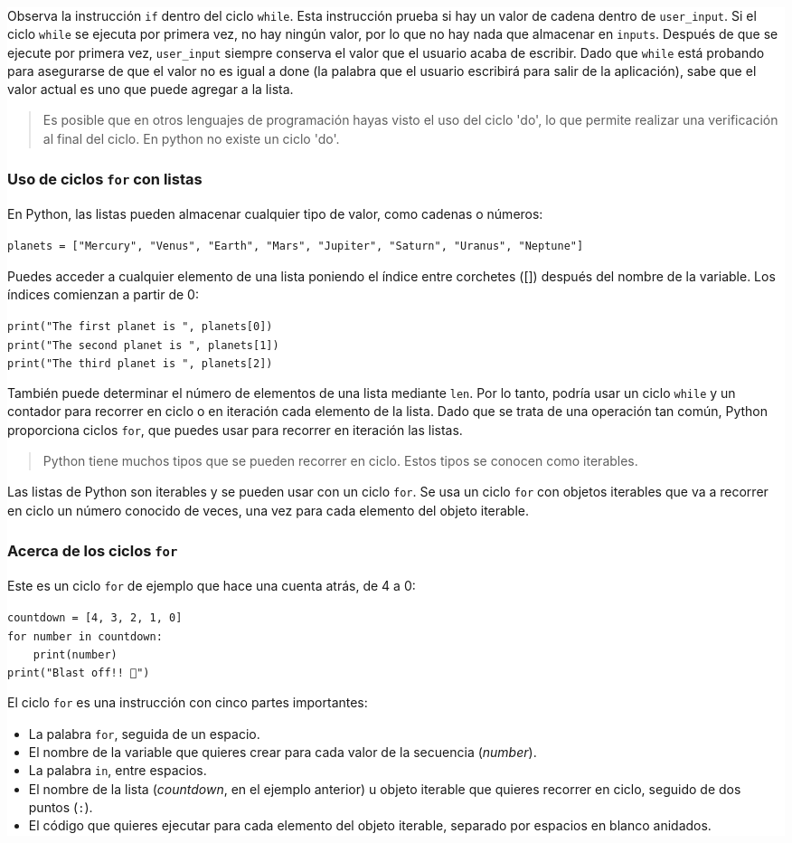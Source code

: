 Observa la instrucción ``if`` dentro del ciclo ``while``. Esta instrucción prueba si hay un valor de cadena dentro de ``user_input``. Si el ciclo ``while`` se ejecuta por primera vez, no hay ningún valor, por lo que no hay nada que almacenar en ``inputs``. Después de que se ejecute por primera vez, ``user_input`` siempre conserva el valor que el usuario acaba de escribir. Dado que ``while`` está probando para asegurarse de que el valor no es igual a done (la palabra que el usuario escribirá para salir de la aplicación), sabe que el valor actual es uno que puede agregar a la lista.

> Es posible que en otros lenguajes de programación hayas visto el uso del ciclo 'do', lo que permite realizar una verificación al final del ciclo. En python no existe un ciclo 'do'.

### Uso de ciclos ``for`` con listas

En Python, las listas pueden almacenar cualquier tipo de valor, como cadenas o números:

```
planets = ["Mercury", "Venus", "Earth", "Mars", "Jupiter", "Saturn", "Uranus", "Neptune"]
```

Puedes acceder a cualquier elemento de una lista poniendo el índice entre corchetes ([]) después del nombre de la variable. Los índices comienzan a partir de 0:

```
print("The first planet is ", planets[0])
print("The second planet is ", planets[1])
print("The third planet is ", planets[2])
```

También puede determinar el número de elementos de una lista mediante ``len``. Por lo tanto, podría usar un ciclo ``while`` y un contador para recorrer en ciclo o en iteración cada elemento de la lista. Dado que se trata de una operación tan común, Python proporciona ciclos ``for``, que puedes usar para recorrer en iteración las listas.

> Python tiene muchos tipos que se pueden recorrer en ciclo. Estos tipos se conocen como iterables.

Las listas de Python son iterables y se pueden usar con un ciclo ``for``. Se usa un ciclo ``for`` con objetos iterables que va a recorrer en ciclo un número conocido de veces, una vez para cada elemento del objeto iterable.

### Acerca de los ciclos ``for``

Este es un ciclo ``for`` de ejemplo que hace una cuenta atrás, de 4 a 0:

```
countdown = [4, 3, 2, 1, 0]
for number in countdown:
    print(number)
print("Blast off!! 🚀")
```

El ciclo ``for`` es una instrucción con cinco partes importantes:

* La palabra ``for``, seguida de un espacio.
* El nombre de la variable que quieres crear para cada valor de la secuencia (*number*).
* La palabra ``in``, entre espacios.
* El nombre de la lista (*countdown*, en el ejemplo anterior) u objeto iterable que quieres recorrer en ciclo, seguido de dos puntos (``:``).
* El código que quieres ejecutar para cada elemento del objeto iterable, separado por espacios en blanco anidados.
